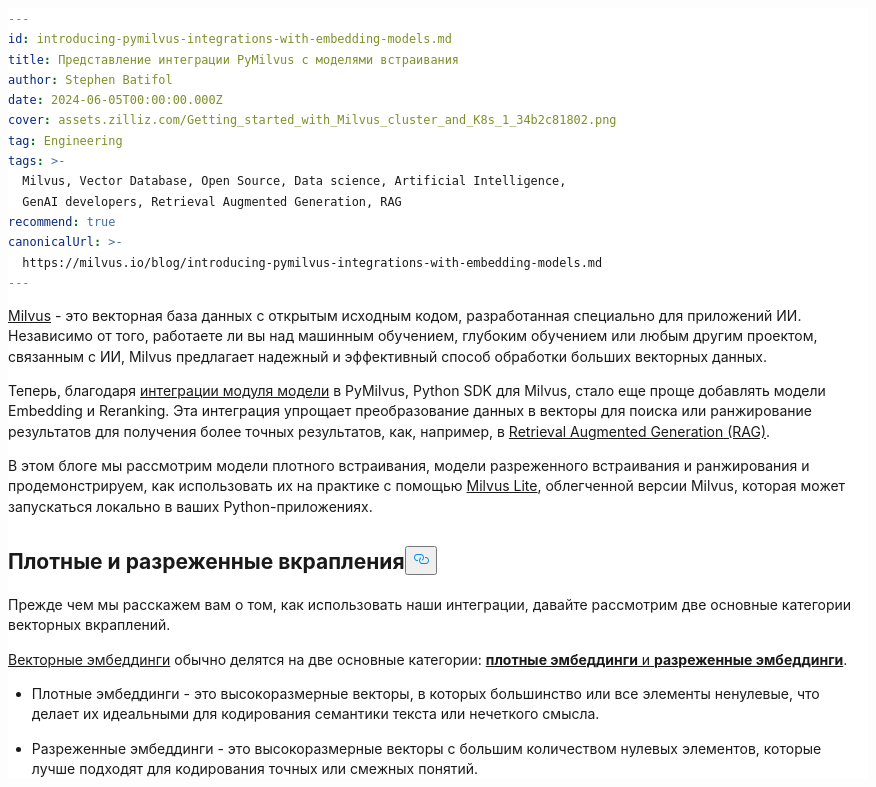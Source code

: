```yaml
---
id: introducing-pymilvus-integrations-with-embedding-models.md
title: Представление интеграции PyMilvus с моделями встраивания
author: Stephen Batifol
date: 2024-06-05T00:00:00.000Z
cover: assets.zilliz.com/Getting_started_with_Milvus_cluster_and_K8s_1_34b2c81802.png
tag: Engineering
tags: >-
  Milvus, Vector Database, Open Source, Data science, Artificial Intelligence,
  GenAI developers, Retrieval Augmented Generation, RAG
recommend: true
canonicalUrl: >-
  https://milvus.io/blog/introducing-pymilvus-integrations-with-embedding-models.md
---
```

<p><a href="https://milvus.io/intro">Milvus</a> - это векторная база данных с открытым исходным кодом, разработанная специально для приложений ИИ. Независимо от того, работаете ли вы над машинным обучением, глубоким обучением или любым другим проектом, связанным с ИИ, Milvus предлагает надежный и эффективный способ обработки больших векторных данных.</p>
<p>Теперь, благодаря <a href="https://milvus.io/docs/embeddings.md">интеграции модуля модели</a> в PyMilvus, Python SDK для Milvus, стало еще проще добавлять модели Embedding и Reranking. Эта интеграция упрощает преобразование данных в векторы для поиска или ранжирование результатов для получения более точных результатов, как, например, в <a href="https://zilliz.com/learn/Retrieval-Augmented-Generation">Retrieval Augmented Generation (RAG)</a>.</p>
<p>В этом блоге мы рассмотрим модели плотного встраивания, модели разреженного встраивания и ранжирования и продемонстрируем, как использовать их на практике с помощью <a href="https://milvus.io/blog/introducing-milvus-lite.md">Milvus Lite</a>, облегченной версии Milvus, которая может запускаться локально в ваших Python-приложениях.</p>
<h2 id="Dense-vs-Sparse-Embeddings" class="common-anchor-header">Плотные и разреженные вкрапления<button data-href="#Dense-vs-Sparse-Embeddings" class="anchor-icon" translate="no">
      <svg translate="no"
        aria-hidden="true"
        focusable="false"
        height="20"
        version="1.1"
        viewBox="0 0 16 16"
        width="16"
      >
        <path
          fill="#0092E4"
          fill-rule="evenodd"
          d="M4 9h1v1H4c-1.5 0-3-1.69-3-3.5S2.55 3 4 3h4c1.45 0 3 1.69 3 3.5 0 1.41-.91 2.72-2 3.25V8.59c.58-.45 1-1.27 1-2.09C10 5.22 8.98 4 8 4H4c-.98 0-2 1.22-2 2.5S3 9 4 9zm9-3h-1v1h1c1 0 2 1.22 2 2.5S13.98 12 13 12H9c-.98 0-2-1.22-2-2.5 0-.83.42-1.64 1-2.09V6.25c-1.09.53-2 1.84-2 3.25C6 11.31 7.55 13 9 13h4c1.45 0 3-1.69 3-3.5S14.5 6 13 6z"
        ></path>
      </svg>
    </button></h2><p>Прежде чем мы расскажем вам о том, как использовать наши интеграции, давайте рассмотрим две основные категории векторных вкраплений.</p>
<p><a href="https://zilliz.com/glossary/vector-embeddings">Векторные эмбеддинги</a> обычно делятся на две основные категории: <a href="https://zilliz.com/learn/sparse-and-dense-embeddings"><strong>плотные эмбеддинги</strong> и <strong>разреженные эмбеддинги</strong></a>.</p>
<ul>
<li><p>Плотные эмбеддинги - это высокоразмерные векторы, в которых большинство или все элементы ненулевые, что делает их идеальными для кодирования семантики текста или нечеткого смысла.</p></li>
<li><p>Разреженные эмбеддинги - это высокоразмерные векторы с большим количеством нулевых элементов, которые лучше подходят для кодирования точных или смежных понятий.</p></li>
</ul>